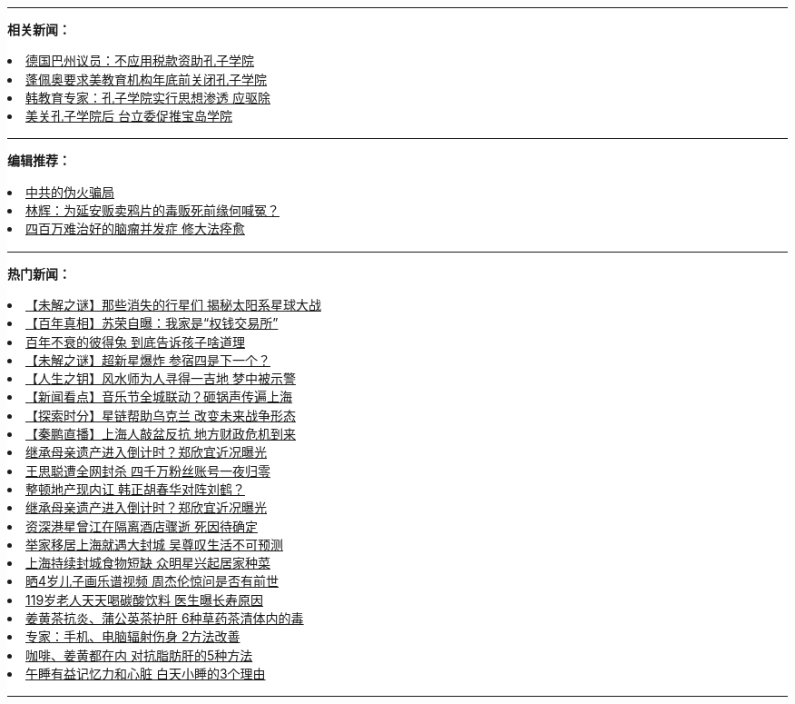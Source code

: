 <hr>


<strong>相关新闻：</strong>
<li><a href="https://github.com/focbmg344/djy/blob/master/gb/20/6/26/n12213025.md#1">德国巴州议员：不应用税款资助孔子学院</a></li>
<li><a href="https://github.com/focbmg344/djy/blob/master/gb/20/10/16/n12481355.md#1">蓬佩奥要求美教育机构年底前关闭孔子学院</a></li>
<li><a href="https://github.com/focbmg344/djy/blob/master/gb/20/10/21/n12491110.md#1">韩教育专家：孔子学院实行思想渗透 应驱除</a></li>
<li><a href="https://github.com/focbmg344/djy/blob/master/gb/20/10/28/n12508293.md#1">美关孔子学院后 台立委促推宝岛学院</a></li>
<hr>


<strong>编辑推荐：</strong>
<li><a href="https://github.com/upjkzu3674/djy/blob/master/gb/16/1/21/n4622075.md?dfh#1" target="_blank">中共的伪火骗局</a></li><li><a href="https://github.com/tsiac2612/djy/blob/master/gb/19/5/3/n11232692.md#1" target="_blank">林辉：为延安贩卖鸦片的毒贩死前缘何喊冤？</a></li><li><a href="https://github.com/tsiac2612/djy/blob/master/gb/19/5/6/n11238020.md#1" target="_blank">四百万难治好的脑瘤并发症 修大法痊愈</a></li>
<hr>

<strong>热门新闻：</strong>
<li><a href="https://github.com/focbmg344/djy/blob/master/gb/22/4/24/n13719569.md#1">【未解之谜】那些消失的行星们 揭秘太阳系星球大战</a></li>
<li><a href="https://github.com/focbmg344/djy/blob/master/gb/22/4/15/n13712701.md#1">【百年真相】苏荣自曝：我家是“权钱交易所”</a></li>
<li><a href="https://github.com/focbmg344/djy/blob/master/gb/22/4/26/n13721269.md#1">百年不衰的彼得兔 到底告诉孩子啥道理</a></li>
<li><a href="https://github.com/focbmg344/djy/blob/master/gb/22/4/22/n13717306.md#1">【未解之谜】超新星爆炸 参宿四是下一个？</a></li>
<li><a href="https://github.com/focbmg344/djy/blob/master/gb/22/4/21/n13716903.md#1">【人生之钥】风水师为人寻得一吉地 梦中被示警</a></li>
<li><a href="https://github.com/focbmg344/djy/blob/master/gb/22/4/28/n13722662.md#1">【新闻看点】音乐节全城联动？砸锅声传遍上海</a></li>
<li><a href="https://github.com/focbmg344/djy/blob/master/gb/22/4/26/n13721296.md#1">【探索时分】星链帮助乌克兰 改变未来战争形态</a></li>
<li><a href="https://github.com/focbmg344/djy/blob/master/gb/22/4/28/n13722844.md#1">【秦鹏直播】上海人敲盆反抗 地方财政危机到来</a></li>
<li><a href="https://github.com/focbmg344/djy/blob/master/gb/22/4/26/n13721295.md#1">继承母亲遗产进入倒计时？郑欣宜近况曝光</a></li>
<li><a href="https://github.com/focbmg344/djy/blob/master/gb/22/4/27/n13721941.md#1">王思聪遭全网封杀 四千万粉丝账号一夜归零</a></li>
<li><a href="https://github.com/focbmg344/djy/blob/master/gb/22/4/27/n13721863.md#1">整顿地产现内讧 韩正胡春华对阵刘鹤？</a></li>
<li><a href="https://github.com/focbmg344/djy/blob/master/gb/22/4/26/n13721295.md#1">继承母亲遗产进入倒计时？郑欣宜近况曝光</a></li>
<li><a href="https://github.com/focbmg344/djy/blob/master/gb/22/4/27/n13721952.md#1">资深港星曾江在隔离酒店骤逝 死因待确定</a></li>
<li><a href="https://github.com/focbmg344/djy/blob/master/gb/22/4/27/n13721353.md#1">举家移居上海就遇大封城 吴尊叹生活不可预测</a></li>
<li><a href="https://github.com/focbmg344/djy/blob/master/gb/22/4/27/n13722041.md#1">上海持续封城食物短缺 众明星兴起居家种菜</a></li>
<li><a href="https://github.com/focbmg344/djy/blob/master/gb/22/4/27/n13721984.md#1">晒4岁儿子画乐谱视频 周杰伦惊问是否有前世</a></li>
<li><a href="https://github.com/focbmg344/djy/blob/master/gb/22/4/27/n13721404.md#1">119岁老人天天喝碳酸饮料 医生曝长寿原因</a></li>
<li><a href="https://github.com/focbmg344/djy/blob/master/gb/22/4/25/n13720278.md#1">姜黄茶抗炎、蒲公英茶护肝 6种草药茶清体内的毒</a></li>
<li><a href="https://github.com/focbmg344/djy/blob/master/gb/22/4/26/n13721029.md#1">专家：手机、电脑辐射伤身 2方法改善</a></li>
<li><a href="https://github.com/focbmg344/djy/blob/master/gb/22/4/25/n13720269.md#1">咖啡、姜黄都在内 对抗脂肪肝的5种方法</a></li>
<li><a href="https://github.com/focbmg344/djy/blob/master/gb/22/4/22/n13717773.md#1">午睡有益记忆力和心脏 白天小睡的3个理由</a></li>
<hr>